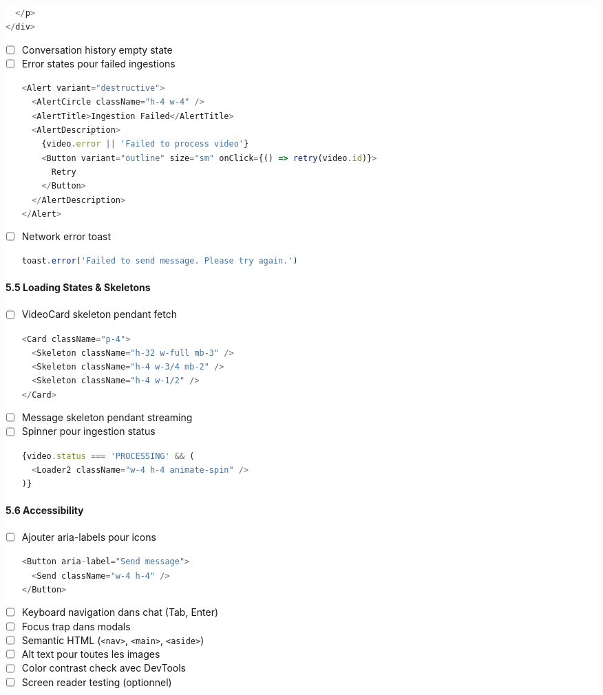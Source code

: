   ```typescript
    </p>
  </div>
  ```
- [ ] Conversation history empty state
- [ ] Error states pour failed ingestions
  ```typescript
  <Alert variant="destructive">
    <AlertCircle className="h-4 w-4" />
    <AlertTitle>Ingestion Failed</AlertTitle>
    <AlertDescription>
      {video.error || 'Failed to process video'}
      <Button variant="outline" size="sm" onClick={() => retry(video.id)}>
        Retry
      </Button>
    </AlertDescription>
  </Alert>
  ```
- [ ] Network error toast
  ```typescript
  toast.error('Failed to send message. Please try again.')
  ```

#### 5.5 Loading States & Skeletons
- [ ] VideoCard skeleton pendant fetch
  ```typescript
  <Card className="p-4">
    <Skeleton className="h-32 w-full mb-3" />
    <Skeleton className="h-4 w-3/4 mb-2" />
    <Skeleton className="h-4 w-1/2" />
  </Card>
  ```
- [ ] Message skeleton pendant streaming
- [ ] Spinner pour ingestion status
  ```typescript
  {video.status === 'PROCESSING' && (
    <Loader2 className="w-4 h-4 animate-spin" />
  )}
  ```

#### 5.6 Accessibility
- [ ] Ajouter aria-labels pour icons
  ```typescript
  <Button aria-label="Send message">
    <Send className="w-4 h-4" />
  </Button>
  ```
- [ ] Keyboard navigation dans chat (Tab, Enter)
- [ ] Focus trap dans modals
- [ ] Semantic HTML (`<nav>`, `<main>`, `<aside>`)
- [ ] Alt text pour toutes les images
- [ ] Color contrast check avec DevTools
- [ ] Screen reader testing (optionnel)
